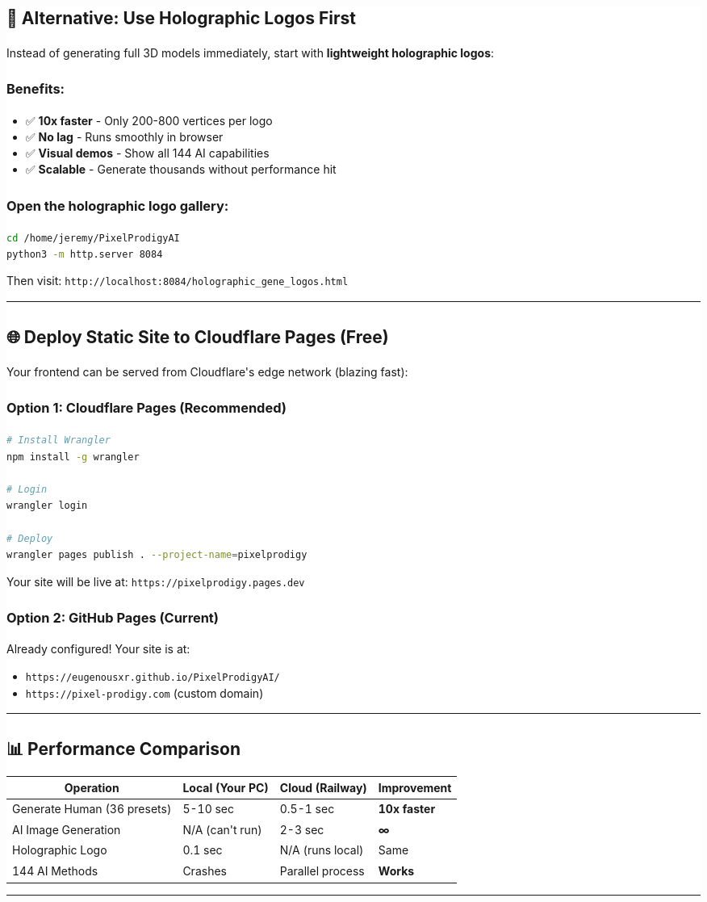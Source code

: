 
## 🎨 Alternative: Use Holographic Logos First

Instead of generating full 3D models immediately, start with **lightweight holographic logos**:

### Benefits:
- ✅ **10x faster** - Only 200-800 vertices per logo
- ✅ **No lag** - Runs smoothly in browser
- ✅ **Visual demos** - Show all 144 AI capabilities
- ✅ **Scalable** - Generate thousands without performance hit

### Open the holographic logo gallery:

```bash
cd /home/jeremy/PixelProdigyAI
python3 -m http.server 8084
```

Then visit: `http://localhost:8084/holographic_gene_logos.html`

---

## 🌐 Deploy Static Site to Cloudflare Pages (Free)

Your frontend can be served from Cloudflare's edge network (blazing fast):

### Option 1: Cloudflare Pages (Recommended)

```bash
# Install Wrangler
npm install -g wrangler

# Login
wrangler login

# Deploy
wrangler pages publish . --project-name=pixelprodigy
```

Your site will be live at: `https://pixelprodigy.pages.dev`

### Option 2: GitHub Pages (Current)

Already configured! Your site is at:
- `https://eugenousxr.github.io/PixelProdigyAI/`
- `https://pixel-prodigy.com` (custom domain)

---

## 📊 Performance Comparison

| Operation | Local (Your PC) | Cloud (Railway) | Improvement |
|-----------|----------------|-----------------|-------------|
| Generate Human (36 presets) | 5-10 sec | 0.5-1 sec | **10x faster** |
| AI Image Generation | N/A (can't run) | 2-3 sec | **∞** |
| Holographic Logo | 0.1 sec | N/A (runs local) | Same |
| 144 AI Methods | Crashes | Parallel process | **Works** |

---